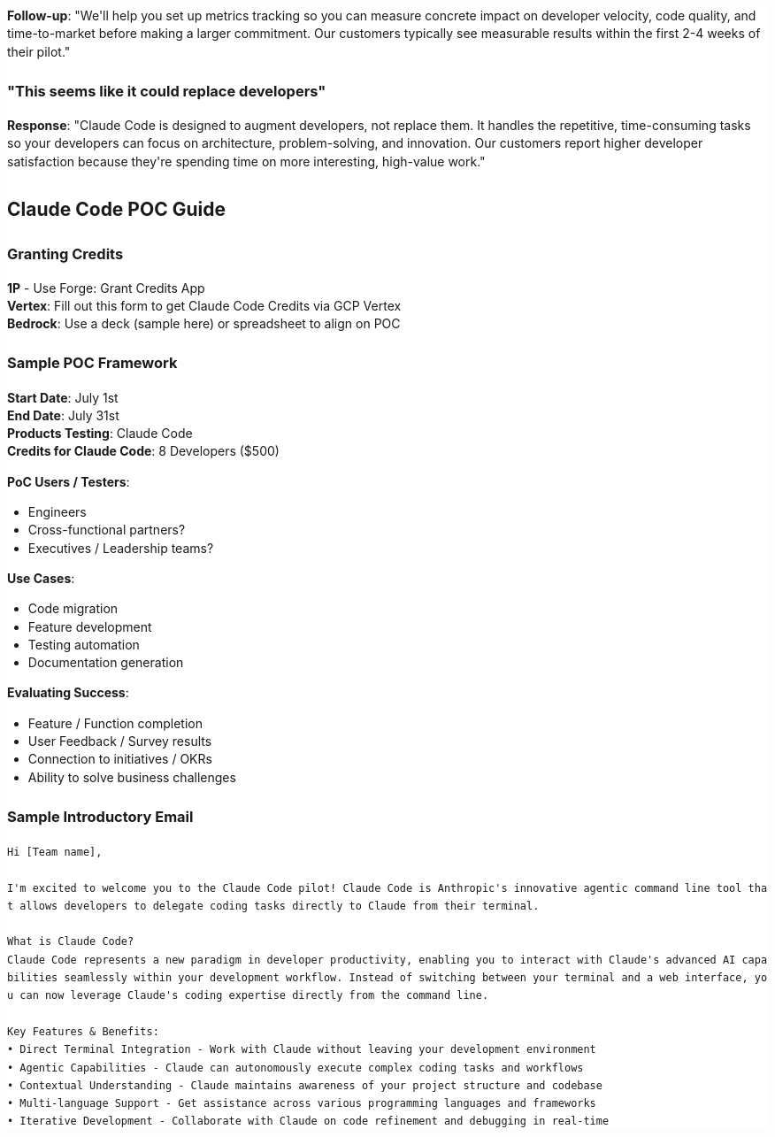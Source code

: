 **Follow-up**: "We'll help you set up metrics tracking so you can measure concrete impact on developer velocity, code quality, and time-to-market before making a larger commitment. Our customers typically see measurable results within the first 2-4 weeks of their pilot."

### "This seems like it could replace developers"

**Response**: "Claude Code is designed to augment developers, not replace them. It handles the repetitive, time-consuming tasks so your developers can focus on architecture, problem-solving, and innovation. Our customers report higher developer satisfaction because they're spending time on more interesting, high-value work."

## Claude Code POC Guide

### Granting Credits

**1P** - Use Forge: Grant Credits App  
**Vertex**: Fill out this form to get Claude Code Credits via GCP Vertex  
**Bedrock**: Use a deck (sample here) or spreadsheet to align on POC

### Sample POC Framework

**Start Date**: July 1st  
**End Date**: July 31st  
**Products Testing**: Claude Code  
**Credits for Claude Code**: 8 Developers ($500)

**PoC Users / Testers**:
- Engineers
- Cross-functional partners?
- Executives / Leadership teams?

**Use Cases**:
- Code migration
- Feature development
- Testing automation
- Documentation generation

**Evaluating Success**:
- Feature / Function completion
- User Feedback / Survey results
- Connection to initiatives / OKRs
- Ability to solve business challenges

### Sample Introductory Email

```
Hi [Team name],

I'm excited to welcome you to the Claude Code pilot! Claude Code is Anthropic's innovative agentic command line tool that allows developers to delegate coding tasks directly to Claude from their terminal.

What is Claude Code?
Claude Code represents a new paradigm in developer productivity, enabling you to interact with Claude's advanced AI capabilities seamlessly within your development workflow. Instead of switching between your terminal and a web interface, you can now leverage Claude's coding expertise directly from the command line.

Key Features & Benefits:
• Direct Terminal Integration - Work with Claude without leaving your development environment
• Agentic Capabilities - Claude can autonomously execute complex coding tasks and workflows
• Contextual Understanding - Claude maintains awareness of your project structure and codebase
• Multi-language Support - Get assistance across various programming languages and frameworks
• Iterative Development - Collaborate with Claude on code refinement and debugging in real-time

```